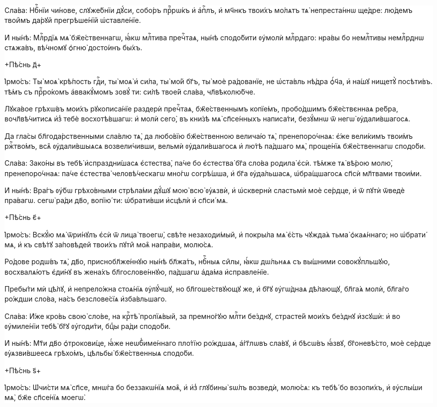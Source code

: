 Сла́ва: Нбⷭ҇нїи чи́нове, слꙋже́бнїи дꙋ́си, собо́ръ прⷪ҇рѡ́къ и҆ а҆пⷭ҇лъ, и҆
мч҃нкъ твои́хъ мо́лѧтъ тѧ̀ непреста́ннѡ ще́дре: лю́демъ твои̑мъ да́рꙋй
прегрѣше́нїй ѡ҆ставле́нїе.

И҆ ны́нѣ: Млⷭ҇рдїѧ мѧ̀ бж҃е́ственнагѡ, ꙗ҆́кѡ млⷭ҇тива пречⷭ҇таѧ, ны́нѣ
сподо́бити ᲂу҆молѝ млⷭ҇рдаго: нра́вы бо немлⷭ҇тивы немлⷭ҇рднѡ стѧжа́въ, вѣ́чномꙋ
ѻ҆гню̀ досто́инъ бы́хъ.

+Пѣ́снь д҃+

І҆рмо́съ: Ты̀ моѧ̀ крѣ́пость гдⷭ҇и, ты̀ моѧ̀ и҆ си́ла, ты̀ мо́й бг҃ъ, ты̀ моѐ
ра́дованїе, не ѡ҆ста́вль нѣ́дра ѻ҆́ч҃а, и҆ на́шꙋ нищетꙋ̀ посѣти́въ. тѣ́мъ съ
прⷪ҇ро́комъ а҆ввакꙋ́момъ зовꙋ́ ти: си́лѣ твое́й сла́ва, чл҃вѣколю́бче.

Лꙋка́вое грѣхѡ́въ мои́хъ рꙋкописа́нїе раздерѝ пречⷭ҇таѧ, бж҃е́ственнымъ
копїе́мъ, пробо́дшимъ бж҃е́ствєннаѧ ре́бра, вочл҃вѣ́читисѧ и҆з̾ тебѐ
восхотѣ́вшагѡ: и҆ молѝ сего̀, въ кни́зѣ мѧ̀ сп҃се́нныхъ написа́ти, безꙋ́мнѡ ѿ
негѡ̀ ᲂу҆дали́вшагосѧ.

Да гла́сы бл҃года́рственными сла́влю тѧ̀, да любо́вїю бж҃е́ственною велича́ю
тѧ̀, пренепоро́чнаѧ: є҆́же вели́кимъ твои́мъ ржⷭ҇тво́мъ, всѧ̑ ᲂу҆дали́вшыѧсѧ
возвели́чивши, вельмѝ ᲂу҆дали́вшагосѧ и҆ лю́тѣ па́дшаго мѧ̀, проще́нїѧ
бж҃е́ственнагѡ сподо́би.

Сла́ва: Зако́ны въ тебѣ̀ и҆спраздни́шасѧ є҆стества̀, па́че бо є҆стества̀ бг҃а
сло́ва родила̀ є҆сѝ. тѣ́мже тѧ̀ вѣ́рою молю̀, пренепоро́чнаѧ: па́че є҆стества̀
человѣ́ческагѡ мно́гѡ согрѣ́шша, и҆ бг҃а ᲂу҆да́льшасѧ, ѡ҆бра́щшагосѧ сп҃сѝ
мл҃твами твои́ми.

И҆ ны́нѣ: Вра́гъ ᲂу҆́бѡ грѣхо́вными стрѣла́ми дꙋ́шꙋ мою̀ всю̀ ᲂу҆ѧзвѝ, и҆
ѡ҆сквернѝ сластьмѝ моѐ се́рдце, и҆ ѿ пꙋтѝ ѿведѐ пра́вагѡ. сегѡ̀ ра́ди дв҃о,
вопїю́ ти: ѡ҆брати́вши и҆сцѣлѝ и҆ сп҃си́ мѧ.

+Пѣ́снь є҃+

І҆рмо́съ: Вскꙋ́ю мѧ̀ ѿри́нꙋлъ є҆сѝ ѿ лица̀ твоегѡ̀, свѣ́те незаходи́мый, и҆
покры́ла мѧ̀ є҆́сть чꙋжда́ѧ тьма̀ ѻ҆каѧ́ннаго; но ѡ҆брати́ мѧ, и҆ къ свѣ́тꙋ
за́повѣдей твои́хъ пꙋти̑ моѧ̑ напра́ви, молю́сѧ.

Ро́дове родѡ́въ тѧ̀, дв҃о, приснобл҃же́ннꙋю ны́нѣ бл҃жа́тъ, нбⷭ҇ныѧ си̑лы,
ꙗ҆́кѡ дѡ́льнѧѧ съ вы́шними совокꙋ́пльшꙋю, восхвалѧ́ютъ є҆ди́нꙋ въ жена́хъ
бл҃гослове́ннꙋю, па́дшагѡ а҆да́ма и҆справле́нїе.

Пребы́ти мѝ цѣ́лꙋ, и҆ непрело́жна стоѧ́нїѧ ᲂу҆лꙋ́чшꙋ, но бл҃гоше́ствꙋющꙋ же, и҆
бг҃ꙋ ᲂу҆гѡ́днаѧ дѣ́лающꙋ, бл҃га́ѧ молѝ, бл҃га́го ро́ждши сло́ва, на́съ
безслове́сїѧ и҆зба́вльшаго.

Сла́ва: И҆́же кро́вь свою̀ сло́ве, на крⷭ҇тѣ̀ пролїѧ́вый, за премно́гꙋю млⷭ҇ти
бе́зднꙋ, страсте́й мои́хъ бе́зднꙋ и҆зсꙋшѝ: и҆ во ᲂу҆миле́нїи тебѣ̀ бг҃ꙋ
ᲂу҆годи́ти, бцⷣы ра́ди сподо́би.

И҆ ны́нѣ: Мт҃и дв҃о ѻ҆трокови́це, ꙗ҆́же неѡб̾име́ннаго пло́тїю ро́ждшаѧ,
а҆́гг҃лѡвъ сла́вꙋ, и҆ бѣсѡ́въ ꙗ҆́звꙋ, бг҃оневѣ́сто, моѐ се́рдце ᲂу҆ѧзви́вшеесѧ
грѣхо́мъ, цѣльбы̀ бж҃е́ственныѧ сподо́би.

+Пѣ́снь ѕ҃+

І҆рмо́съ: Ѡ҆чи́сти мѧ̀ сп҃се, мнѡ́га бо беззакѡ́нїѧ моѧ̑, и҆ и҆з̾ глꙋбины̀
ѕѡ́лъ возведѝ, молю́сѧ: къ тебѣ́ бо возопи́хъ, и҆ ᲂу҆слы́ши мѧ̀, бж҃е сп҃се́нїѧ
моегѡ̀.
